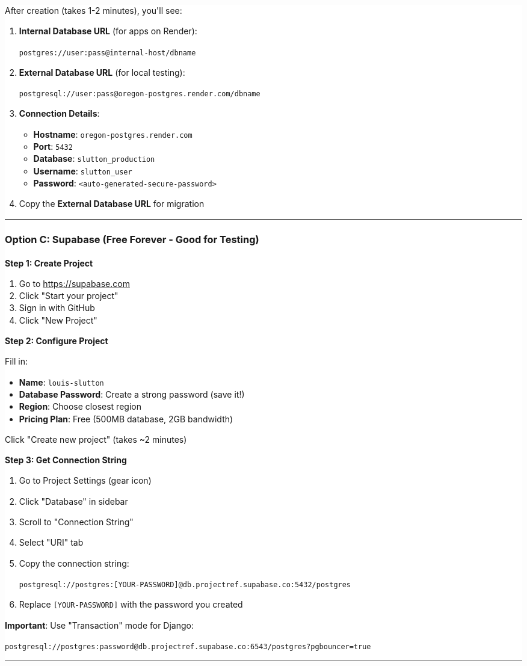 After creation (takes 1-2 minutes), you'll see:

1. **Internal Database URL** (for apps on Render):
   ```
   postgres://user:pass@internal-host/dbname
   ```

2. **External Database URL** (for local testing):
   ```
   postgresql://user:pass@oregon-postgres.render.com/dbname
   ```

3. **Connection Details**:
   - **Hostname**: `oregon-postgres.render.com`
   - **Port**: `5432`
   - **Database**: `slutton_production`
   - **Username**: `slutton_user`
   - **Password**: `<auto-generated-secure-password>`

4. Copy the **External Database URL** for migration

---

### **Option C: Supabase (Free Forever - Good for Testing)**

**Step 1: Create Project**

1. Go to https://supabase.com
2. Click "Start your project"
3. Sign in with GitHub
4. Click "New Project"

**Step 2: Configure Project**

Fill in:
- **Name**: `louis-slutton`
- **Database Password**: Create a strong password (save it!)
- **Region**: Choose closest region
- **Pricing Plan**: Free (500MB database, 2GB bandwidth)

Click "Create new project" (takes ~2 minutes)

**Step 3: Get Connection String**

1. Go to Project Settings (gear icon)
2. Click "Database" in sidebar
3. Scroll to "Connection String"
4. Select "URI" tab
5. Copy the connection string:
   ```
   postgresql://postgres:[YOUR-PASSWORD]@db.projectref.supabase.co:5432/postgres
   ```

6. Replace `[YOUR-PASSWORD]` with the password you created

**Important**: Use "Transaction" mode for Django:
```
postgresql://postgres:password@db.projectref.supabase.co:6543/postgres?pgbouncer=true
```

---